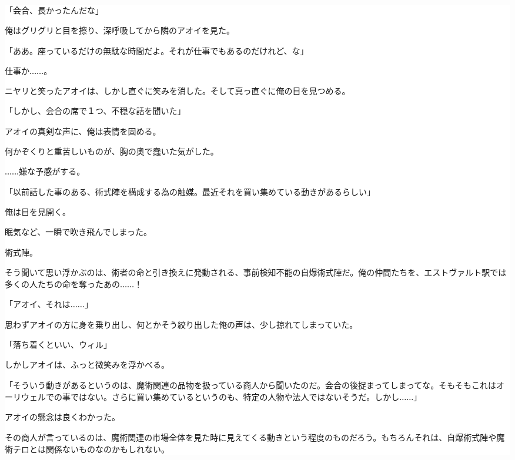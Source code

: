  <p id="L273">
  「会合、長かったんだな」
 </p>
 <p id="L274">
  俺はグリグリと目を擦り、深呼吸してから隣のアオイを見た。
 </p>
 <p id="L275">
  「ああ。座っているだけの無駄な時間だよ。それが仕事でもあるのだけれど、な」
 </p>
 <p id="L276">
  仕事か……。
 </p>
 <p id="L277">
  ニヤリと笑ったアオイは、しかし直ぐに笑みを消した。そして真っ直ぐに俺の目を見つめる。
 </p>
 <p id="L278">
  「しかし、会合の席で１つ、不穏な話を聞いた」
 </p>
 <p id="L279">
  アオイの真剣な声に、俺は表情を固める。
 </p>
 <p id="L280">
  何かぞくりと重苦しいものが、胸の奥で蠢いた気がした。
 </p>
 <p id="L281">
  ……嫌な予感がする。
 </p>
 <p id="L282">
  「以前話した事のある、術式陣を構成する為の触媒。最近それを買い集めている動きがあるらしい」
 </p>
 <p id="L283">
  俺は目を見開く。
 </p>
 <p id="L284">
  眠気など、一瞬で吹き飛んでしまった。
 </p>
 <p id="L285">
  術式陣。
 </p>
 <p id="L286">
  そう聞いて思い浮かぶのは、術者の命と引き換えに発動される、事前検知不能の自爆術式陣だ。俺の仲間たちを、エストヴァルト駅では多くの人たちの命を奪ったあの……！
 </p>
 <p id="L287">
  「アオイ、それは……」
 </p>
 <p id="L288">
  思わずアオイの方に身を乗り出し、何とかそう絞り出した俺の声は、少し掠れてしまっていた。
 </p>
 <p id="L289">
  「落ち着くといい、ウィル」
 </p>
 <p id="L290">
  しかしアオイは、ふっと微笑みを浮かべる。
 </p>
 <p id="L291">
  「そういう動きがあるというのは、魔術関連の品物を扱っている商人から聞いたのだ。会合の後捉まってしまってな。そもそもこれはオーリウェルでの事ではない。さらに買い集めているというのも、特定の人物や法人ではないそうだ。しかし……」
 </p>
 <p id="L292">
  アオイの懸念は良くわかった。
 </p>
 <p id="L293">
  その商人が言っているのは、魔術関連の市場全体を見た時に見えてくる動きという程度のものだろう。もちろんそれは、自爆術式陣や魔術テロとは関係ないものなのかもしれない。
 </p>